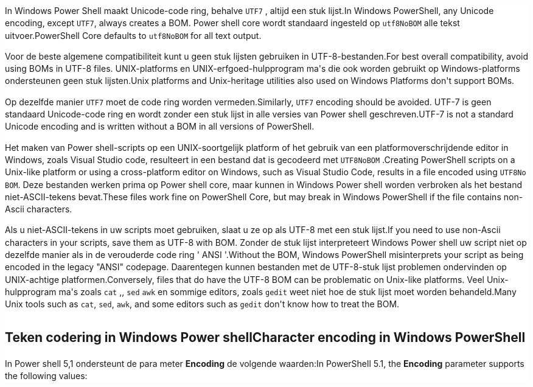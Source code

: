 <span data-ttu-id="15786-132">In Windows Power Shell maakt Unicode-code ring, behalve `UTF7` , altijd een stuk lijst.</span><span class="sxs-lookup"><span data-stu-id="15786-132">In Windows PowerShell, any Unicode encoding, except `UTF7`, always creates a BOM.</span></span> <span data-ttu-id="15786-133">Power shell core wordt standaard ingesteld op `utf8NoBOM` alle tekst uitvoer.</span><span class="sxs-lookup"><span data-stu-id="15786-133">PowerShell Core defaults to `utf8NoBOM` for all text output.</span></span>

<span data-ttu-id="15786-134">Voor de beste algemene compatibiliteit kunt u geen stuk lijsten gebruiken in UTF-8-bestanden.</span><span class="sxs-lookup"><span data-stu-id="15786-134">For best overall compatibility, avoid using BOMs in UTF-8 files.</span></span> <span data-ttu-id="15786-135">UNIX-platforms en UNIX-erfgoed-hulpprogram ma's die ook worden gebruikt op Windows-platforms ondersteunen geen stuk lijsten.</span><span class="sxs-lookup"><span data-stu-id="15786-135">Unix platforms and Unix-heritage utilities also used on Windows Platforms don't support BOMs.</span></span>

<span data-ttu-id="15786-136">Op dezelfde manier `UTF7` moet de code ring worden vermeden.</span><span class="sxs-lookup"><span data-stu-id="15786-136">Similarly, `UTF7` encoding should be avoided.</span></span> <span data-ttu-id="15786-137">UTF-7 is geen standaard Unicode-code ring en wordt zonder een stuk lijst in alle versies van Power shell geschreven.</span><span class="sxs-lookup"><span data-stu-id="15786-137">UTF-7 is not a standard Unicode encoding and is written without a BOM in all versions of PowerShell.</span></span>

<span data-ttu-id="15786-138">Het maken van Power shell-scripts op een UNIX-soortgelijk platform of het gebruik van een platformoverschrijdende editor in Windows, zoals Visual Studio code, resulteert in een bestand dat is gecodeerd met `UTF8NoBOM` .</span><span class="sxs-lookup"><span data-stu-id="15786-138">Creating PowerShell scripts on a Unix-like platform or using a cross-platform editor on Windows, such as Visual Studio Code, results in a file encoded using `UTF8NoBOM`.</span></span> <span data-ttu-id="15786-139">Deze bestanden werken prima op Power shell core, maar kunnen in Windows Power shell worden verbroken als het bestand niet-ASCII-tekens bevat.</span><span class="sxs-lookup"><span data-stu-id="15786-139">These files work fine on PowerShell Core, but may break in Windows PowerShell if the file contains non-Ascii characters.</span></span>

<span data-ttu-id="15786-140">Als u niet-ASCII-tekens in uw scripts moet gebruiken, slaat u ze op als UTF-8 met een stuk lijst.</span><span class="sxs-lookup"><span data-stu-id="15786-140">If you need to use non-Ascii characters in your scripts, save them as UTF-8 with BOM.</span></span> <span data-ttu-id="15786-141">Zonder de stuk lijst interpreteert Windows Power shell uw script niet op dezelfde manier als in de verouderde code ring ' ANSI '.</span><span class="sxs-lookup"><span data-stu-id="15786-141">Without the BOM, Windows PowerShell misinterprets your script as being encoded in the legacy "ANSI" codepage.</span></span> <span data-ttu-id="15786-142">Daarentegen kunnen bestanden met de UTF-8-stuk lijst problemen ondervinden op UNIX-achtige platformen.</span><span class="sxs-lookup"><span data-stu-id="15786-142">Conversely, files that do have the UTF-8 BOM can be problematic on Unix-like platforms.</span></span> <span data-ttu-id="15786-143">Veel Unix-hulpprogram ma's zoals `cat` ,, `sed` `awk` en sommige editors, zoals `gedit` weet niet hoe de stuk lijst moet worden behandeld.</span><span class="sxs-lookup"><span data-stu-id="15786-143">Many Unix tools such as `cat`, `sed`, `awk`, and some editors such as `gedit` don't know how to treat the BOM.</span></span>

## <a name="character-encoding-in-windows-powershell"></a><span data-ttu-id="15786-144">Teken codering in Windows Power shell</span><span class="sxs-lookup"><span data-stu-id="15786-144">Character encoding in Windows PowerShell</span></span>

<span data-ttu-id="15786-145">In Power shell 5,1 ondersteunt de para meter **Encoding** de volgende waarden:</span><span class="sxs-lookup"><span data-stu-id="15786-145">In PowerShell 5.1, the **Encoding** parameter supports the following values:</span></span>
